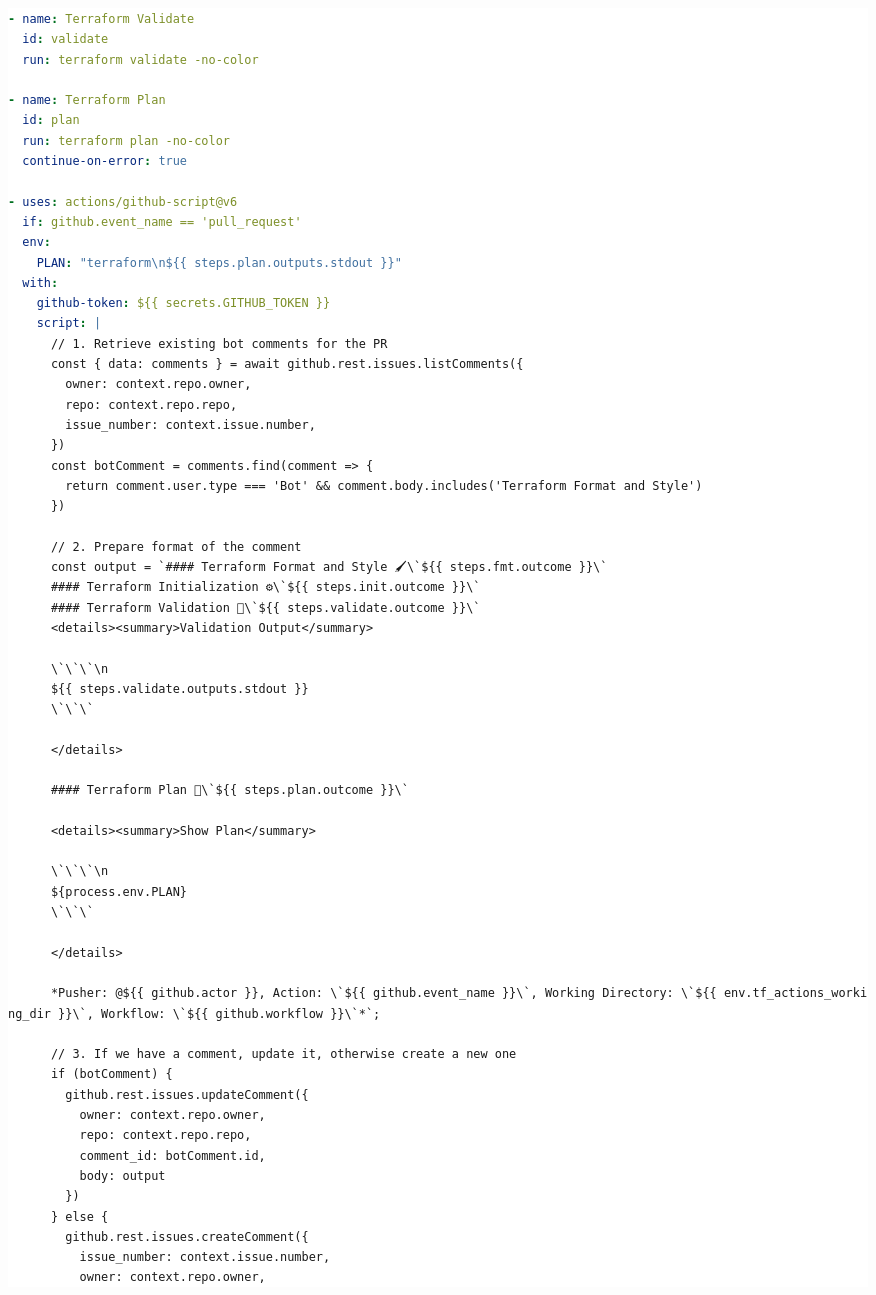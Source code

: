```yaml
- name: Terraform Validate
  id: validate
  run: terraform validate -no-color

- name: Terraform Plan
  id: plan
  run: terraform plan -no-color
  continue-on-error: true

- uses: actions/github-script@v6
  if: github.event_name == 'pull_request'
  env:
    PLAN: "terraform\n${{ steps.plan.outputs.stdout }}"
  with:
    github-token: ${{ secrets.GITHUB_TOKEN }}
    script: |
      // 1. Retrieve existing bot comments for the PR
      const { data: comments } = await github.rest.issues.listComments({
        owner: context.repo.owner,
        repo: context.repo.repo,
        issue_number: context.issue.number,
      })
      const botComment = comments.find(comment => {
        return comment.user.type === 'Bot' && comment.body.includes('Terraform Format and Style')
      })

      // 2. Prepare format of the comment
      const output = `#### Terraform Format and Style 🖌\`${{ steps.fmt.outcome }}\`
      #### Terraform Initialization ⚙️\`${{ steps.init.outcome }}\`
      #### Terraform Validation 🤖\`${{ steps.validate.outcome }}\`
      <details><summary>Validation Output</summary>

      \`\`\`\n
      ${{ steps.validate.outputs.stdout }}
      \`\`\`

      </details>

      #### Terraform Plan 📖\`${{ steps.plan.outcome }}\`

      <details><summary>Show Plan</summary>

      \`\`\`\n
      ${process.env.PLAN}
      \`\`\`

      </details>

      *Pusher: @${{ github.actor }}, Action: \`${{ github.event_name }}\`, Working Directory: \`${{ env.tf_actions_working_dir }}\`, Workflow: \`${{ github.workflow }}\`*`;

      // 3. If we have a comment, update it, otherwise create a new one
      if (botComment) {
        github.rest.issues.updateComment({
          owner: context.repo.owner,
          repo: context.repo.repo,
          comment_id: botComment.id,
          body: output
        })
      } else {
        github.rest.issues.createComment({
          issue_number: context.issue.number,
          owner: context.repo.owner,
```
